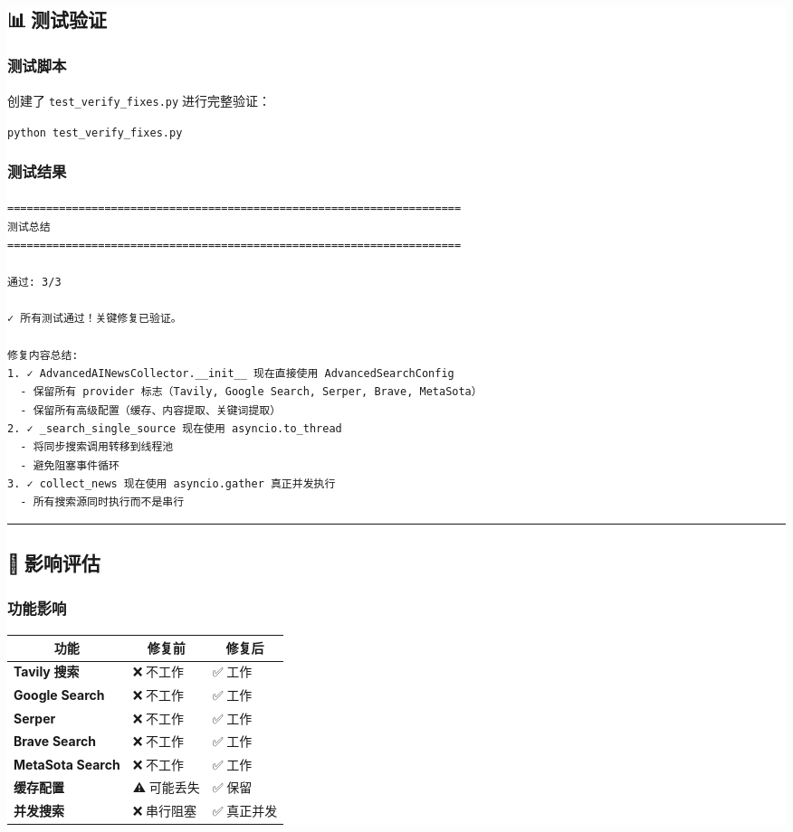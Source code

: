 
## 📊 测试验证

### 测试脚本

创建了 `test_verify_fixes.py` 进行完整验证：

```bash
python test_verify_fixes.py
```

### 测试结果

```
======================================================================
测试总结
======================================================================

通过: 3/3

✓ 所有测试通过！关键修复已验证。

修复内容总结:
1. ✓ AdvancedAINewsCollector.__init__ 现在直接使用 AdvancedSearchConfig
  - 保留所有 provider 标志（Tavily, Google Search, Serper, Brave, MetaSota）
  - 保留所有高级配置（缓存、内容提取、关键词提取）
2. ✓ _search_single_source 现在使用 asyncio.to_thread
  - 将同步搜索调用转移到线程池
  - 避免阻塞事件循环
3. ✓ collect_news 现在使用 asyncio.gather 真正并发执行
  - 所有搜索源同时执行而不是串行
```

---

## 🎯 影响评估

### 功能影响

| 功能 | 修复前 | 修复后 |
|------|--------|--------|
| **Tavily 搜索** | ❌ 不工作 | ✅ 工作 |
| **Google Search** | ❌ 不工作 | ✅ 工作 |
| **Serper** | ❌ 不工作 | ✅ 工作 |
| **Brave Search** | ❌ 不工作 | ✅ 工作 |
| **MetaSota Search** | ❌ 不工作 | ✅ 工作 |
| **缓存配置** | ⚠️ 可能丢失 | ✅ 保留 |
| **并发搜索** | ❌ 串行阻塞 | ✅ 真正并发 |
